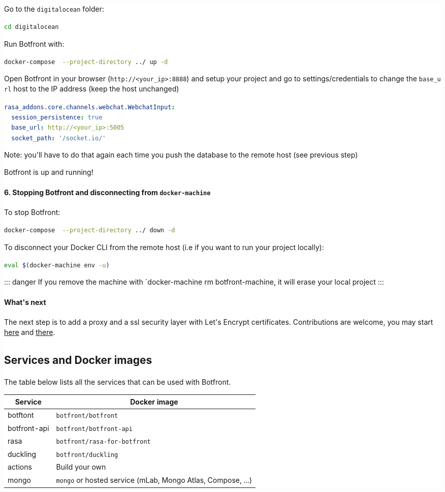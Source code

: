 Go to the `digitalocean` folder:

```bash
cd digitalocean
```

Run Botfront with:

```bash
docker-compose  --project-directory ../ up -d
```

Open Botfront in your browser (`http://<your_ip>:8888`) and setup your project and go to settings/credentials to change the `base_url` host to the IP address (keep the host unchanged)
```yaml
rasa_addons.core.channels.webchat.WebchatInput:
  session_persistence: true
  base_url: http://<your_ip>:5005
  socket_path: '/socket.io/'
```

Note: you'll have to do that again each time you push the database to the remote host (see previous step)

Botfront is up and running!


#### 6. Stopping Botfront and disconnecting from `docker-machine`

To stop Botfront:

```bash
docker-compose  --project-directory ../ down -d
```

To disconnect your Docker CLI from the remote host (i.e if you want to run your project locally):

```bash
eval $(docker-machine env -u)
```

::: danger
If you remove the machine with `docker-machine rm botfront-machine, it will erase your local project
:::


#### What's next
The next step is to add a proxy and a ssl security layer with Let's Encrypt certificates.
Contributions are welcome, you may start [here](https://github.com/JrCs/docker-letsencrypt-nginx-proxy-companion/wiki/Docker-Compose) and [there](https://github.com/evertramos/docker-compose-letsencrypt-nginx-proxy-companion).


## Services and Docker images
The table below lists all the services that can be used with Botfront.

| Service  | Docker image  |
|---|---|
| botftont |  `botfront/botfront`|
| botfront-api  |  `botfront/botfront-api`  |
| rasa  |  `botfront/rasa-for-botfront`  |
| duckling  |  `botfront/duckling`  |
| actions | Build your own |
| mongo | `mongo` or hosted service (mLab, Mongo Atlas, Compose, ...)  |
